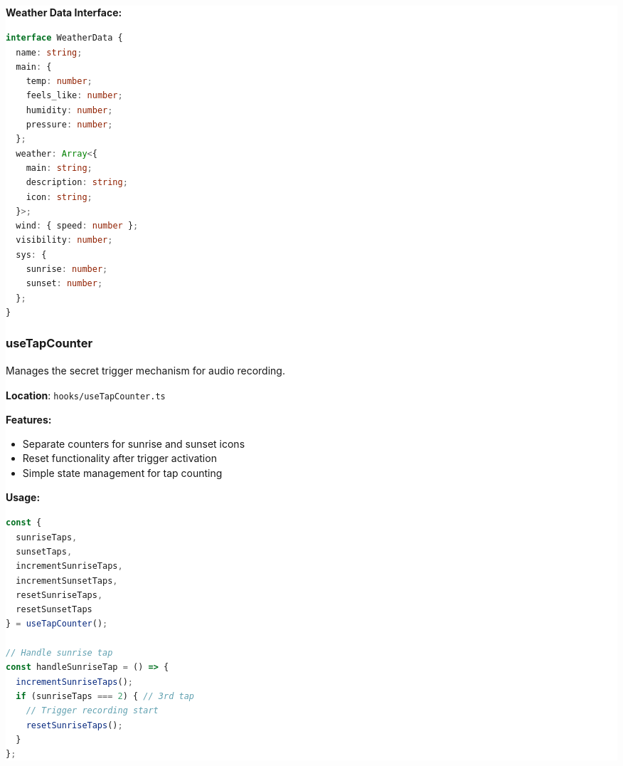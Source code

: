 **Weather Data Interface:**
```typescript
interface WeatherData {
  name: string;
  main: {
    temp: number;
    feels_like: number;
    humidity: number;
    pressure: number;
  };
  weather: Array<{
    main: string;
    description: string;
    icon: string;
  }>;
  wind: { speed: number };
  visibility: number;
  sys: {
    sunrise: number;
    sunset: number;
  };
}
```

### useTapCounter

Manages the secret trigger mechanism for audio recording.

**Location**: `hooks/useTapCounter.ts`

**Features:**
- Separate counters for sunrise and sunset icons
- Reset functionality after trigger activation
- Simple state management for tap counting

**Usage:**
```typescript
const { 
  sunriseTaps, 
  sunsetTaps, 
  incrementSunriseTaps, 
  incrementSunsetTaps,
  resetSunriseTaps,
  resetSunsetTaps 
} = useTapCounter();

// Handle sunrise tap
const handleSunriseTap = () => {
  incrementSunriseTaps();
  if (sunriseTaps === 2) { // 3rd tap
    // Trigger recording start
    resetSunriseTaps();
  }
};
```
